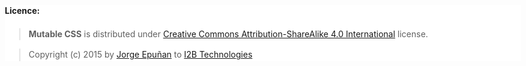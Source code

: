 
#### Licence:

> **Mutable CSS** is distributed under [Creative Commons Attribution-ShareAlike 4.0 International](http://creativecommons.org/licenses/by-sa/4.0/) license. 

> Copyright (c) 2015 by [Jorge Epuñan](https://github.com/juanbrujo) to [I2B Technologies](https://github.com/I2BTech)
